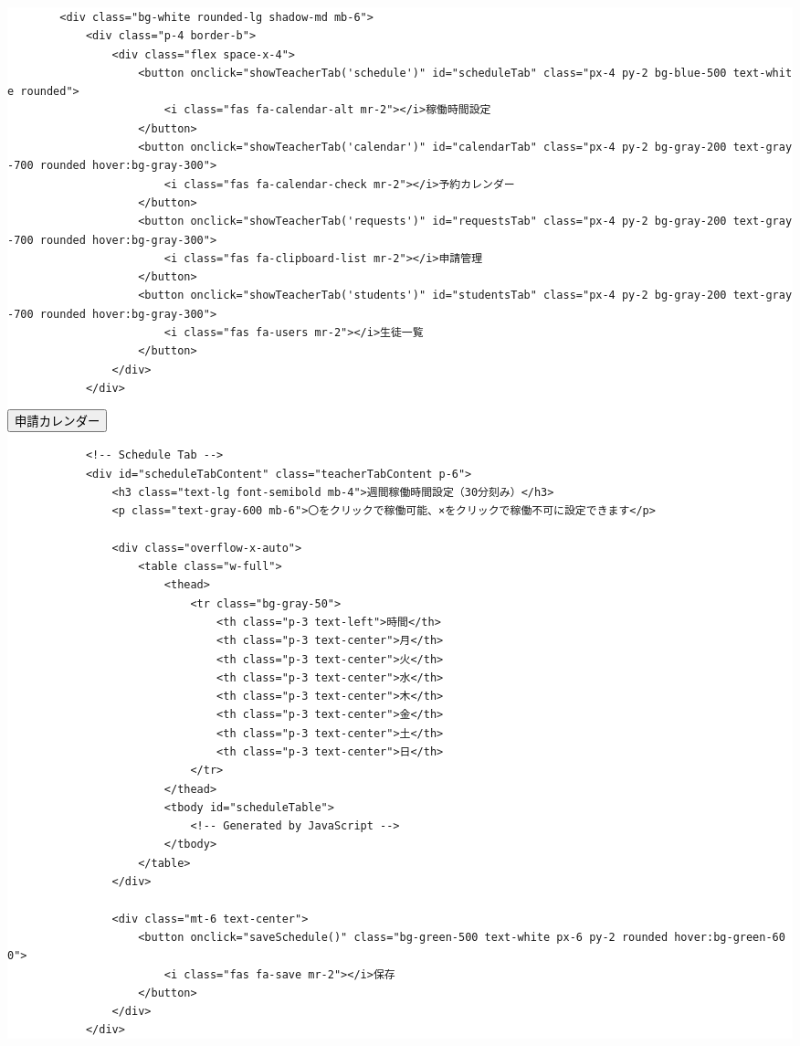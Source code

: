             <div class="bg-white rounded-lg shadow-md mb-6">
                <div class="p-4 border-b">
                    <div class="flex space-x-4">
                        <button onclick="showTeacherTab('schedule')" id="scheduleTab" class="px-4 py-2 bg-blue-500 text-white rounded">
                            <i class="fas fa-calendar-alt mr-2"></i>稼働時間設定
                        </button>
                        <button onclick="showTeacherTab('calendar')" id="calendarTab" class="px-4 py-2 bg-gray-200 text-gray-700 rounded hover:bg-gray-300">
                            <i class="fas fa-calendar-check mr-2"></i>予約カレンダー
                        </button>
                        <button onclick="showTeacherTab('requests')" id="requestsTab" class="px-4 py-2 bg-gray-200 text-gray-700 rounded hover:bg-gray-300">
                            <i class="fas fa-clipboard-list mr-2"></i>申請管理
                        </button>
                        <button onclick="showTeacherTab('students')" id="studentsTab" class="px-4 py-2 bg-gray-200 text-gray-700 rounded hover:bg-gray-300">
                            <i class="fas fa-users mr-2"></i>生徒一覧
                        </button>
                    </div>
                </div>
<button onclick="showTeacherTab('pendingCalendar')" id="pendingCalendarTab" class="px-4 py-2 bg-gray-200 text-gray-700 rounded hover:bg-gray-300">
    <i class="fas fa-calendar-plus mr-2"></i>申請カレンダー
</button>

                <!-- Schedule Tab -->
                <div id="scheduleTabContent" class="teacherTabContent p-6">
                    <h3 class="text-lg font-semibold mb-4">週間稼働時間設定（30分刻み）</h3>
                    <p class="text-gray-600 mb-6">〇をクリックで稼働可能、×をクリックで稼働不可に設定できます</p>
                    
                    <div class="overflow-x-auto">
                        <table class="w-full">
                            <thead>
                                <tr class="bg-gray-50">
                                    <th class="p-3 text-left">時間</th>
                                    <th class="p-3 text-center">月</th>
                                    <th class="p-3 text-center">火</th>
                                    <th class="p-3 text-center">水</th>
                                    <th class="p-3 text-center">木</th>
                                    <th class="p-3 text-center">金</th>
                                    <th class="p-3 text-center">土</th>
                                    <th class="p-3 text-center">日</th>
                                </tr>
                            </thead>
                            <tbody id="scheduleTable">
                                <!-- Generated by JavaScript -->
                            </tbody>
                        </table>
                    </div>
                    
                    <div class="mt-6 text-center">
                        <button onclick="saveSchedule()" class="bg-green-500 text-white px-6 py-2 rounded hover:bg-green-600">
                            <i class="fas fa-save mr-2"></i>保存
                        </button>
                    </div>
                </div>
